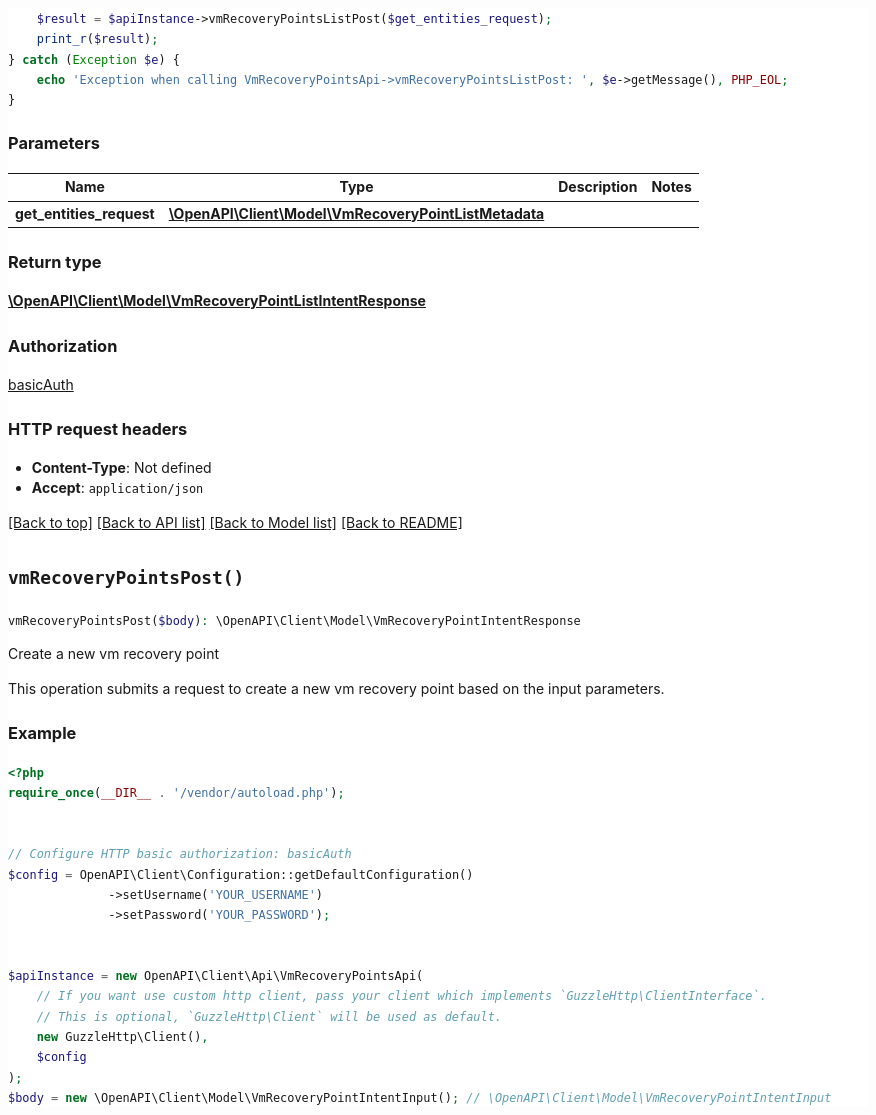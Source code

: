 ```php
    $result = $apiInstance->vmRecoveryPointsListPost($get_entities_request);
    print_r($result);
} catch (Exception $e) {
    echo 'Exception when calling VmRecoveryPointsApi->vmRecoveryPointsListPost: ', $e->getMessage(), PHP_EOL;
}
```

### Parameters

| Name | Type | Description  | Notes |
| ------------- | ------------- | ------------- | ------------- |
| **get_entities_request** | [**\OpenAPI\Client\Model\VmRecoveryPointListMetadata**](../Model/VmRecoveryPointListMetadata.md)|  | |

### Return type

[**\OpenAPI\Client\Model\VmRecoveryPointListIntentResponse**](../Model/VmRecoveryPointListIntentResponse.md)

### Authorization

[basicAuth](../../README.md#basicAuth)

### HTTP request headers

- **Content-Type**: Not defined
- **Accept**: `application/json`

[[Back to top]](#) [[Back to API list]](../../README.md#endpoints)
[[Back to Model list]](../../README.md#models)
[[Back to README]](../../README.md)

## `vmRecoveryPointsPost()`

```php
vmRecoveryPointsPost($body): \OpenAPI\Client\Model\VmRecoveryPointIntentResponse
```

Create a new vm recovery point

This operation submits a request to create a new vm recovery point based on the input parameters.

### Example

```php
<?php
require_once(__DIR__ . '/vendor/autoload.php');


// Configure HTTP basic authorization: basicAuth
$config = OpenAPI\Client\Configuration::getDefaultConfiguration()
              ->setUsername('YOUR_USERNAME')
              ->setPassword('YOUR_PASSWORD');


$apiInstance = new OpenAPI\Client\Api\VmRecoveryPointsApi(
    // If you want use custom http client, pass your client which implements `GuzzleHttp\ClientInterface`.
    // This is optional, `GuzzleHttp\Client` will be used as default.
    new GuzzleHttp\Client(),
    $config
);
$body = new \OpenAPI\Client\Model\VmRecoveryPointIntentInput(); // \OpenAPI\Client\Model\VmRecoveryPointIntentInput

```